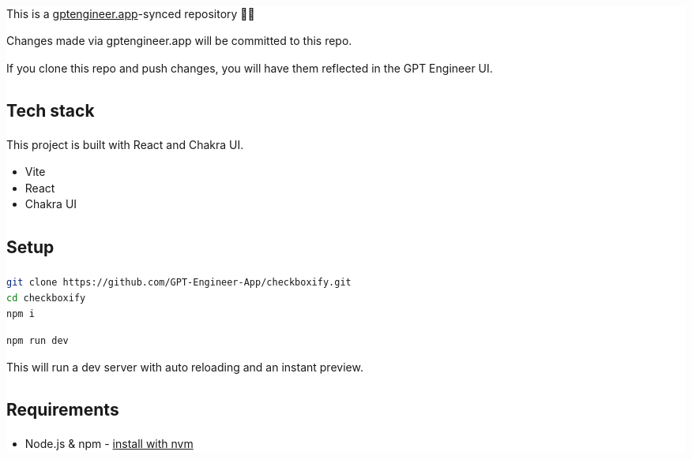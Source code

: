 This is a [gptengineer.app](https://gptengineer.app)-synced repository 🌟🤖

Changes made via gptengineer.app will be committed to this repo.

If you clone this repo and push changes, you will have them reflected in the GPT Engineer UI.

## Tech stack

This project is built with React and Chakra UI.

- Vite
- React
- Chakra UI

## Setup

```sh
git clone https://github.com/GPT-Engineer-App/checkboxify.git
cd checkboxify
npm i
```

```sh
npm run dev
```

This will run a dev server with auto reloading and an instant preview.

## Requirements

- Node.js & npm - [install with nvm](https://github.com/nvm-sh/nvm#installing-and-updating)
